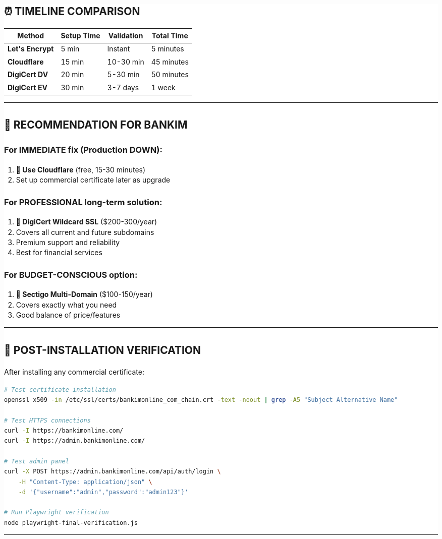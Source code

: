 
## ⏰ TIMELINE COMPARISON

| Method | Setup Time | Validation | Total Time |
|--------|------------|------------|------------|
| **Let's Encrypt** | 5 min | Instant | 5 minutes |
| **Cloudflare** | 15 min | 10-30 min | 45 minutes |
| **DigiCert DV** | 20 min | 5-30 min | 50 minutes |
| **DigiCert EV** | 30 min | 3-7 days | 1 week |

---

## 🎯 RECOMMENDATION FOR BANKIM

### For **IMMEDIATE** fix (Production DOWN):
1. **🚀 Use Cloudflare** (free, 15-30 minutes)
2. Set up commercial certificate later as upgrade

### For **PROFESSIONAL** long-term solution:
1. **🥇 DigiCert Wildcard SSL** ($200-300/year)
2. Covers all current and future subdomains
3. Premium support and reliability
4. Best for financial services

### For **BUDGET-CONSCIOUS** option:
1. **🥈 Sectigo Multi-Domain** ($100-150/year)
2. Covers exactly what you need
3. Good balance of price/features

---

## 🔧 POST-INSTALLATION VERIFICATION

After installing any commercial certificate:

```bash
# Test certificate installation
openssl x509 -in /etc/ssl/certs/bankimonline_com_chain.crt -text -noout | grep -A5 "Subject Alternative Name"

# Test HTTPS connections
curl -I https://bankimonline.com/
curl -I https://admin.bankimonline.com/

# Test admin panel
curl -X POST https://admin.bankimonline.com/api/auth/login \
    -H "Content-Type: application/json" \
    -d '{"username":"admin","password":"admin123"}'

# Run Playwright verification
node playwright-final-verification.js
```

---